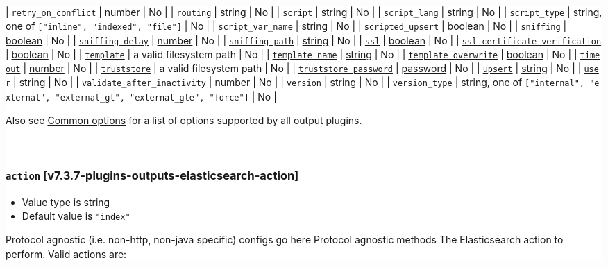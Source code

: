 | [`retry_on_conflict`](v7-3-7-plugins-outputs-elasticsearch.md#v7.3.7-plugins-outputs-elasticsearch-retry_on_conflict) | [number](logstash://reference/configuration-file-structure.md#number) | No |
| [`routing`](v7-3-7-plugins-outputs-elasticsearch.md#v7.3.7-plugins-outputs-elasticsearch-routing) | [string](logstash://reference/configuration-file-structure.md#string) | No |
| [`script`](v7-3-7-plugins-outputs-elasticsearch.md#v7.3.7-plugins-outputs-elasticsearch-script) | [string](logstash://reference/configuration-file-structure.md#string) | No |
| [`script_lang`](v7-3-7-plugins-outputs-elasticsearch.md#v7.3.7-plugins-outputs-elasticsearch-script_lang) | [string](logstash://reference/configuration-file-structure.md#string) | No |
| [`script_type`](v7-3-7-plugins-outputs-elasticsearch.md#v7.3.7-plugins-outputs-elasticsearch-script_type) | [string](logstash://reference/configuration-file-structure.md#string), one of `["inline", "indexed", "file"]` | No |
| [`script_var_name`](v7-3-7-plugins-outputs-elasticsearch.md#v7.3.7-plugins-outputs-elasticsearch-script_var_name) | [string](logstash://reference/configuration-file-structure.md#string) | No |
| [`scripted_upsert`](v7-3-7-plugins-outputs-elasticsearch.md#v7.3.7-plugins-outputs-elasticsearch-scripted_upsert) | [boolean](logstash://reference/configuration-file-structure.md#boolean) | No |
| [`sniffing`](v7-3-7-plugins-outputs-elasticsearch.md#v7.3.7-plugins-outputs-elasticsearch-sniffing) | [boolean](logstash://reference/configuration-file-structure.md#boolean) | No |
| [`sniffing_delay`](v7-3-7-plugins-outputs-elasticsearch.md#v7.3.7-plugins-outputs-elasticsearch-sniffing_delay) | [number](logstash://reference/configuration-file-structure.md#number) | No |
| [`sniffing_path`](v7-3-7-plugins-outputs-elasticsearch.md#v7.3.7-plugins-outputs-elasticsearch-sniffing_path) | [string](logstash://reference/configuration-file-structure.md#string) | No |
| [`ssl`](v7-3-7-plugins-outputs-elasticsearch.md#v7.3.7-plugins-outputs-elasticsearch-ssl) | [boolean](logstash://reference/configuration-file-structure.md#boolean) | No |
| [`ssl_certificate_verification`](v7-3-7-plugins-outputs-elasticsearch.md#v7.3.7-plugins-outputs-elasticsearch-ssl_certificate_verification) | [boolean](logstash://reference/configuration-file-structure.md#boolean) | No |
| [`template`](v7-3-7-plugins-outputs-elasticsearch.md#v7.3.7-plugins-outputs-elasticsearch-template) | a valid filesystem path | No |
| [`template_name`](v7-3-7-plugins-outputs-elasticsearch.md#v7.3.7-plugins-outputs-elasticsearch-template_name) | [string](logstash://reference/configuration-file-structure.md#string) | No |
| [`template_overwrite`](v7-3-7-plugins-outputs-elasticsearch.md#v7.3.7-plugins-outputs-elasticsearch-template_overwrite) | [boolean](logstash://reference/configuration-file-structure.md#boolean) | No |
| [`timeout`](v7-3-7-plugins-outputs-elasticsearch.md#v7.3.7-plugins-outputs-elasticsearch-timeout) | [number](logstash://reference/configuration-file-structure.md#number) | No |
| [`truststore`](v7-3-7-plugins-outputs-elasticsearch.md#v7.3.7-plugins-outputs-elasticsearch-truststore) | a valid filesystem path | No |
| [`truststore_password`](v7-3-7-plugins-outputs-elasticsearch.md#v7.3.7-plugins-outputs-elasticsearch-truststore_password) | [password](logstash://reference/configuration-file-structure.md#password) | No |
| [`upsert`](v7-3-7-plugins-outputs-elasticsearch.md#v7.3.7-plugins-outputs-elasticsearch-upsert) | [string](logstash://reference/configuration-file-structure.md#string) | No |
| [`user`](v7-3-7-plugins-outputs-elasticsearch.md#v7.3.7-plugins-outputs-elasticsearch-user) | [string](logstash://reference/configuration-file-structure.md#string) | No |
| [`validate_after_inactivity`](v7-3-7-plugins-outputs-elasticsearch.md#v7.3.7-plugins-outputs-elasticsearch-validate_after_inactivity) | [number](logstash://reference/configuration-file-structure.md#number) | No |
| [`version`](v7-3-7-plugins-outputs-elasticsearch.md#v7.3.7-plugins-outputs-elasticsearch-version) | [string](logstash://reference/configuration-file-structure.md#string) | No |
| [`version_type`](v7-3-7-plugins-outputs-elasticsearch.md#v7.3.7-plugins-outputs-elasticsearch-version_type) | [string](logstash://reference/configuration-file-structure.md#string), one of `["internal", "external", "external_gt", "external_gte", "force"]` | No |

Also see [Common options](v7-3-7-plugins-outputs-elasticsearch.md#v7.3.7-plugins-outputs-elasticsearch-common-options) for a list of options supported by all output plugins.

 

### `action` [v7.3.7-plugins-outputs-elasticsearch-action]

* Value type is [string](logstash://reference/configuration-file-structure.md#string)
* Default value is `"index"`

Protocol agnostic (i.e. non-http, non-java specific) configs go here Protocol agnostic methods The Elasticsearch action to perform. Valid actions are:
